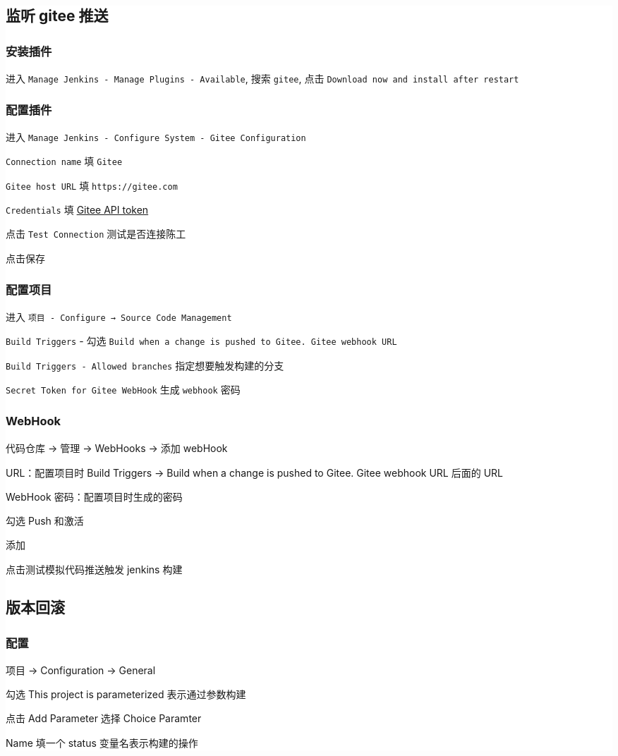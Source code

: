 ## 监听 gitee 推送

### 安装插件

进入 `Manage Jenkins - Manage Plugins - Available`, 搜索 `gitee`, 点击 `Download now and install after restart`

### 配置插件

进入 `Manage Jenkins - Configure System - Gitee Configuration`

`Connection name` 填 `Gitee`

`Gitee host URL` 填 `https://gitee.com`

`Credentials` 填 [Gitee API token]([https://gitee.com/profile/personal_access_tokens](https://gitee.com/profile/personal_access_tokens))

点击 `Test Connection` 测试是否连接陈工

点击保存

### 配置项目

进入 `项目 - Configure → Source Code Management`

`Build Triggers` - 勾选 `Build when a change is pushed to Gitee. Gitee webhook URL`

`Build Triggers - Allowed branches` 指定想要触发构建的分支

`Secret Token for Gitee WebHook` 生成 `webhook` 密码

### WebHook

代码仓库 → 管理 → WebHooks → 添加 webHook

URL：配置项目时 Build Triggers → Build when a change is pushed to Gitee. Gitee webhook URL 后面的 URL

WebHook 密码：配置项目时生成的密码

勾选 Push 和激活

添加

点击测试模拟代码推送触发 jenkins 构建

## 版本回滚

### 配置

项目 → Configuration → General

勾选 This project is parameterized 表示通过参数构建

点击 Add Parameter 选择 Choice Paramter

Name 填一个 status 变量名表示构建的操作
